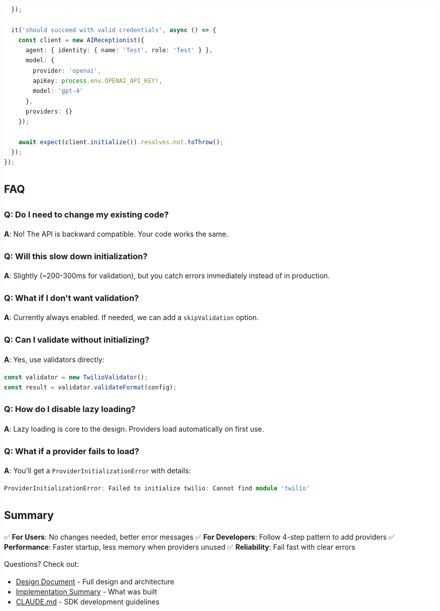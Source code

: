 ```typescript
  });

  it('should succeed with valid credentials', async () => {
    const client = new AIReceptionist({
      agent: { identity: { name: 'Test', role: 'Test' } },
      model: {
        provider: 'openai',
        apiKey: process.env.OPENAI_API_KEY!,
        model: 'gpt-4'
      },
      providers: {}
    });

    await expect(client.initialize()).resolves.not.toThrow();
  });
});
```

## FAQ

### Q: Do I need to change my existing code?
**A**: No! The API is backward compatible. Your code works the same.

### Q: Will this slow down initialization?
**A**: Slightly (~200-300ms for validation), but you catch errors immediately instead of in production.

### Q: What if I don't want validation?
**A**: Currently always enabled. If needed, we can add a `skipValidation` option.

### Q: Can I validate without initializing?
**A**: Yes, use validators directly:
```typescript
const validator = new TwilioValidator();
const result = validator.validateFormat(config);
```

### Q: How do I disable lazy loading?
**A**: Lazy loading is core to the design. Providers load automatically on first use.

### Q: What if a provider fails to load?
**A**: You'll get a `ProviderInitializationError` with details:
```typescript
ProviderInitializationError: Failed to initialize twilio: Cannot find module 'twilio'
```

## Summary

✅ **For Users**: No changes needed, better error messages
✅ **For Developers**: Follow 4-step pattern to add providers
✅ **Performance**: Faster startup, less memory when providers unused
✅ **Reliability**: Fail fast with clear errors

Questions? Check out:
- [Design Document](./LAZY_LOADING_DESIGN.md) - Full design and architecture
- [Implementation Summary](./IMPLEMENTATION_SUMMARY.md) - What was built
- [CLAUDE.md](../CLAUDE.md) - SDK development guidelines

